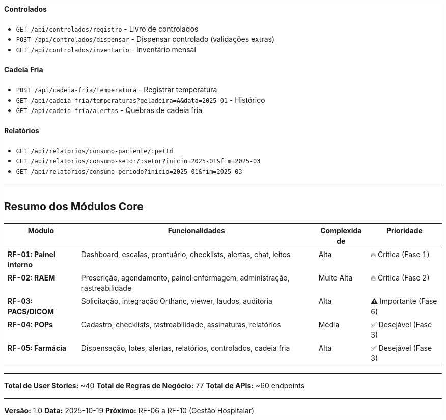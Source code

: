 #### Controlados
- `GET /api/controlados/registro` - Livro de controlados
- `POST /api/controlados/dispensar` - Dispensar controlado (validações extras)
- `GET /api/controlados/inventario` - Inventário mensal

#### Cadeia Fria
- `POST /api/cadeia-fria/temperatura` - Registrar temperatura
- `GET /api/cadeia-fria/temperaturas?geladeira=A&data=2025-01` - Histórico
- `GET /api/cadeia-fria/alertas` - Quebras de cadeia fria

#### Relatórios
- `GET /api/relatorios/consumo-paciente/:petId`
- `GET /api/relatorios/consumo-setor/:setor?inicio=2025-01&fim=2025-03`
- `GET /api/relatorios/consumo-periodo?inicio=2025-01&fim=2025-03`

---

## Resumo dos Módulos Core

| Módulo | Funcionalidades | Complexidade | Prioridade |
|--------|-----------------|--------------|------------|
| **RF-01: Painel Interno** | Dashboard, escalas, prontuário, checklists, alertas, chat, leitos | Alta | 🔥 Crítica (Fase 1) |
| **RF-02: RAEM** | Prescrição, agendamento, painel enfermagem, administração, rastreabilidade | Muito Alta | 🔥 Crítica (Fase 2) |
| **RF-03: PACS/DICOM** | Solicitação, integração Orthanc, viewer, laudos, auditoria | Alta | ⚠️ Importante (Fase 6) |
| **RF-04: POPs** | Cadastro, checklists, rastreabilidade, assinaturas, relatórios | Média | ✅ Desejável (Fase 3) |
| **RF-05: Farmácia** | Dispensação, lotes, alertas, relatórios, controlados, cadeia fria | Alta | ✅ Desejável (Fase 3) |

---

**Total de User Stories:** ~40
**Total de Regras de Negócio:** 77
**Total de APIs:** ~60 endpoints

---

**Versão:** 1.0
**Data:** 2025-10-19
**Próximo:** RF-06 a RF-10 (Gestão Hospitalar)
